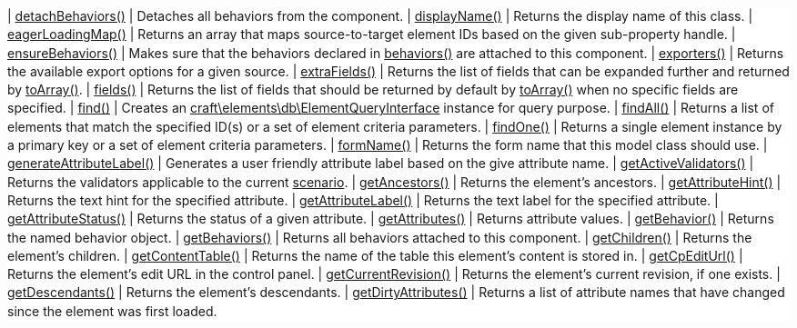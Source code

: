| [detachBehaviors()](https://www.yiiframework.com/doc/api/2.0/yii-base-component#detachBehaviors()-detail "Defined by yii\base\Component")       | Detaches all behaviors from the component.
| [displayName()](craft-base-element.md#method-displayname)                                                                                       | Returns the display name of this class.
| [eagerLoadingMap()](craft-base-element.md#method-eagerloadingmap)                                                                               | Returns an array that maps source-to-target element IDs based on the given sub-property handle.
| [ensureBehaviors()](https://www.yiiframework.com/doc/api/2.0/yii-base-component#ensureBehaviors()-detail "Defined by yii\base\Component")       | Makes sure that the behaviors declared in [behaviors()](https://www.yiiframework.com/doc/api/2.0/yii-base-component#behaviors()-detail) are attached to this component.
| [exporters()](craft-base-element.md#method-exporters)                                                                                           | Returns the available export options for a given source.
| [extraFields()](craft-base-element.md#method-extrafields)                                                                                       | Returns the list of fields that can be expanded further and returned by [toArray()](https://www.yiiframework.com/doc/api/2.0/yii-base-arrayabletrait#toArray()-detail).
| [fields()](https://www.yiiframework.com/doc/api/2.0/yii-base-arrayabletrait#fields()-detail "Defined by yii\base\ArrayableTrait")               | Returns the list of fields that should be returned by default by [toArray()](https://www.yiiframework.com/doc/api/2.0/yii-base-arrayabletrait#toArray()-detail) when no specific fields are specified.
| [find()](craft-base-element.md#method-find)                                                                                                     | Creates an [craft\elements\db\ElementQueryInterface](craft-elements-db-elementqueryinterface.md) instance for query purpose.
| [findAll()](craft-base-element.md#method-findall)                                                                                               | Returns a list of elements that match the specified ID(s) or a set of element criteria parameters.
| [findOne()](craft-base-element.md#method-findone)                                                                                               | Returns a single element instance by a primary key or a set of element criteria parameters.
| [formName()](https://www.yiiframework.com/doc/api/2.0/yii-base-model#formName()-detail "Defined by yii\base\Model")                             | Returns the form name that this model class should use.
| [generateAttributeLabel()](https://www.yiiframework.com/doc/api/2.0/yii-base-model#generateAttributeLabel()-detail "Defined by yii\base\Model") | Generates a user friendly attribute label based on the give attribute name.
| [getActiveValidators()](https://www.yiiframework.com/doc/api/2.0/yii-base-model#getActiveValidators()-detail "Defined by yii\base\Model")       | Returns the validators applicable to the current [scenario](https://www.yiiframework.com/doc/api/2.0/yii-base-model#$scenario-detail).
| [getAncestors()](craft-base-element.md#method-getancestors)                                                                                     | Returns the element’s ancestors.
| [getAttributeHint()](https://www.yiiframework.com/doc/api/2.0/yii-base-model#getAttributeHint()-detail "Defined by yii\base\Model")             | Returns the text hint for the specified attribute.
| [getAttributeLabel()](craft-base-element.md#method-getattributelabel)                                                                           | Returns the text label for the specified attribute.
| [getAttributeStatus()](craft-base-element.md#method-getattributestatus)                                                                         | Returns the status of a given attribute.
| [getAttributes()](https://www.yiiframework.com/doc/api/2.0/yii-base-model#getAttributes()-detail "Defined by yii\base\Model")                   | Returns attribute values.
| [getBehavior()](https://www.yiiframework.com/doc/api/2.0/yii-base-component#getBehavior()-detail "Defined by yii\base\Component")               | Returns the named behavior object.
| [getBehaviors()](https://www.yiiframework.com/doc/api/2.0/yii-base-component#getBehaviors()-detail "Defined by yii\base\Component")             | Returns all behaviors attached to this component.
| [getChildren()](craft-base-element.md#method-getchildren)                                                                                       | Returns the element’s children.
| [getContentTable()](craft-base-element.md#method-getcontenttable)                                                                               | Returns the name of the table this element’s content is stored in.
| [getCpEditUrl()](craft-base-element.md#method-getcpediturl)                                                                                     | Returns the element’s edit URL in the control panel.
| [getCurrentRevision()](craft-base-element.md#method-getcurrentrevision)                                                                         | Returns the element’s current revision, if one exists.
| [getDescendants()](craft-base-element.md#method-getdescendants)                                                                                 | Returns the element’s descendants.
| [getDirtyAttributes()](craft-base-element.md#method-getdirtyattributes)                                                                         | Returns a list of attribute names that have changed since the element was first loaded.